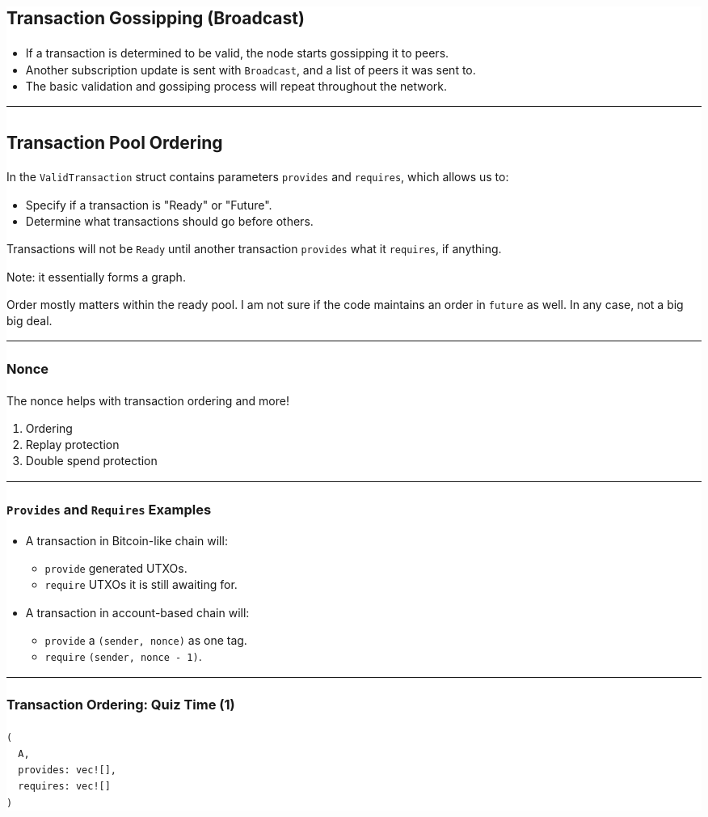 
## Transaction Gossipping (Broadcast)

- If a transaction is determined to be valid, the node starts gossipping it to peers.
- Another subscription update is sent with `Broadcast`, and a list of peers it was sent to.
- The basic validation and gossiping process will repeat throughout the network.

---

## Transaction Pool Ordering

In the `ValidTransaction` struct contains parameters `provides` and `requires`, which allows us to:

- Specify if a transaction is "Ready" or "Future".
- Determine what transactions should go before others.

Transactions will not be `Ready` until another transaction `provides` what it `requires`, if anything.

Note: it essentially forms a graph.

Order mostly matters within the ready pool. I am not sure if the code maintains an order in `future` as well. In any
case, not a big big deal.

---

### Nonce

The nonce helps with transaction ordering and more!

1. Ordering
2. Replay protection
3. Double spend protection

---

### `Provides` and `Requires` Examples

- A transaction in Bitcoin-like chain will:

  - `provide` generated UTXOs.
  - `require` UTXOs it is still awaiting for.

- A transaction in account-based chain will:
  - `provide` a `(sender, nonce)` as one tag.
  - `require` `(sender, nonce - 1)`.

---

### Transaction Ordering: Quiz Time (1)

<pba-cols>
<pba-col>

```
(
  A,
  provides: vec![],
  requires: vec![]
)
```
